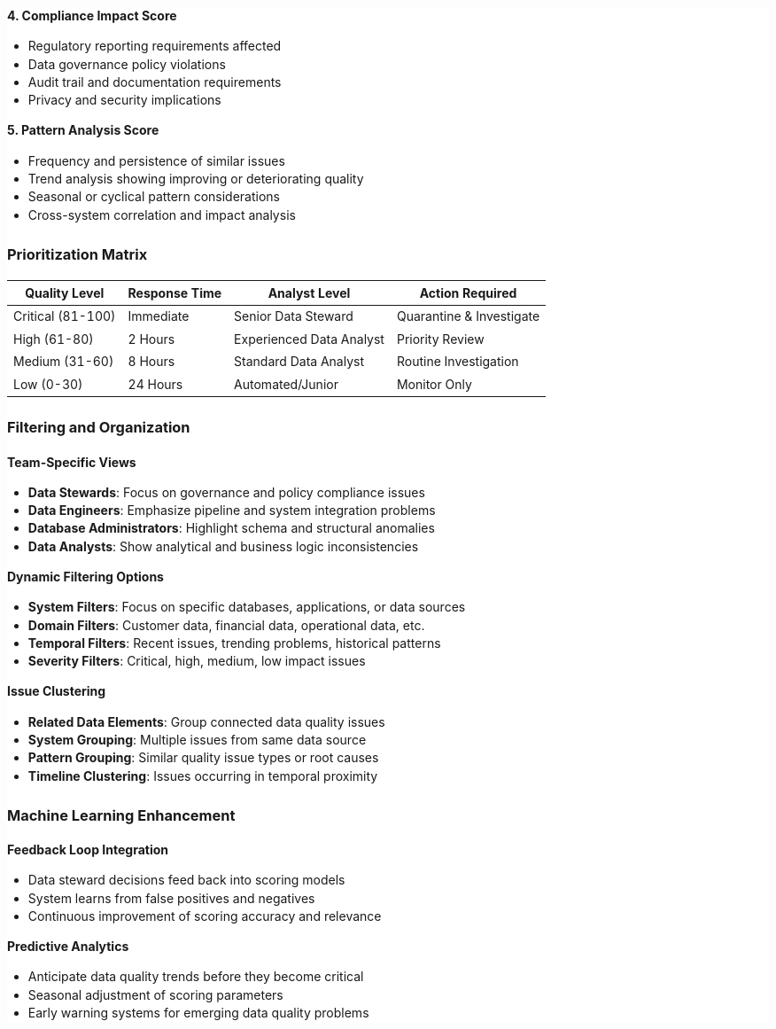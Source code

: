 **4. Compliance Impact Score**
- Regulatory reporting requirements affected
- Data governance policy violations
- Audit trail and documentation requirements
- Privacy and security implications

**5. Pattern Analysis Score**
- Frequency and persistence of similar issues
- Trend analysis showing improving or deteriorating quality
- Seasonal or cyclical pattern considerations
- Cross-system correlation and impact analysis

### Prioritization Matrix

| Quality Level | Response Time | Analyst Level | Action Required |
|---------------|---------------|---------------|-----------------|
| Critical (81-100) | Immediate | Senior Data Steward | Quarantine & Investigate |
| High (61-80) | 2 Hours | Experienced Data Analyst | Priority Review |
| Medium (31-60) | 8 Hours | Standard Data Analyst | Routine Investigation |
| Low (0-30) | 24 Hours | Automated/Junior | Monitor Only |

### Filtering and Organization

**Team-Specific Views**
- **Data Stewards**: Focus on governance and policy compliance issues
- **Data Engineers**: Emphasize pipeline and system integration problems
- **Database Administrators**: Highlight schema and structural anomalies
- **Data Analysts**: Show analytical and business logic inconsistencies

**Dynamic Filtering Options**
- **System Filters**: Focus on specific databases, applications, or data sources
- **Domain Filters**: Customer data, financial data, operational data, etc.
- **Temporal Filters**: Recent issues, trending problems, historical patterns
- **Severity Filters**: Critical, high, medium, low impact issues

**Issue Clustering**
- **Related Data Elements**: Group connected data quality issues
- **System Grouping**: Multiple issues from same data source
- **Pattern Grouping**: Similar quality issue types or root causes
- **Timeline Clustering**: Issues occurring in temporal proximity

### Machine Learning Enhancement

**Feedback Loop Integration**
- Data steward decisions feed back into scoring models
- System learns from false positives and negatives
- Continuous improvement of scoring accuracy and relevance

**Predictive Analytics**
- Anticipate data quality trends before they become critical
- Seasonal adjustment of scoring parameters
- Early warning systems for emerging data quality problems

